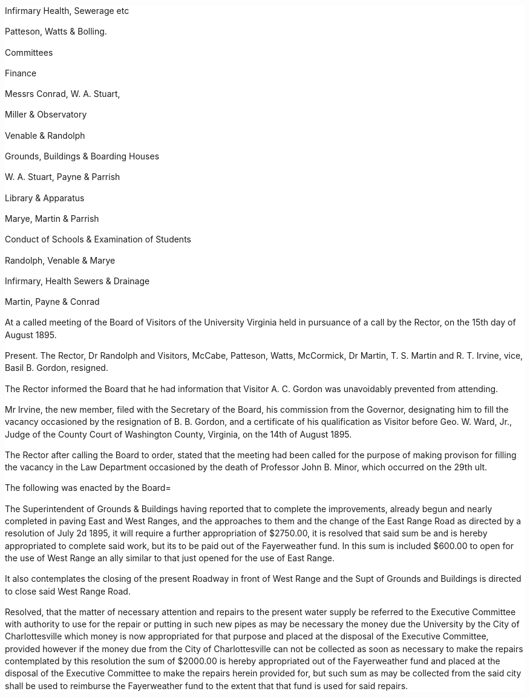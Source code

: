 Infirmary Health, Sewerage etc

Patteson, Watts & Bolling.

Committees

Finance

Messrs Conrad, W. A. Stuart,

Miller & Observatory

Venable & Randolph

Grounds, Buildings & Boarding Houses

W. A. Stuart, Payne & Parrish

Library & Apparatus

Marye, Martin & Parrish

Conduct of Schools & Examination of Students

Randolph, Venable & Marye

Infirmary, Health Sewers & Drainage

Martin, Payne & Conrad

At a called meeting of the Board of Visitors of the University Virginia held in pursuance of a call by the Rector, on the 15th day of August 1895.

Present. The Rector, Dr Randolph and Visitors, McCabe, Patteson, Watts, McCormick, Dr Martin, T. S. Martin and R. T. Irvine, vice, Basil B. Gordon, resigned.

The Rector informed the Board that he had information that Visitor A. C. Gordon was unavoidably prevented from attending.

Mr Irvine, the new member, filed with the Secretary of the Board, his commission from the Governor, designating him to fill the vacancy occasioned by the resignation of B. B. Gordon, and a certificate of his qualification as Visitor before Geo. W. Ward, Jr., Judge of the County Court of Washington County, Virginia, on the 14th of August 1895.

The Rector after calling the Board to order, stated that the meeting had been called for the purpose of making provison for filling the vacancy in the Law Department occasioned by the death of Professor John B. Minor, which occurred on the 29th ult.

The following was enacted by the Board=

The Superintendent of Grounds & Buildings having reported that to complete the improvements, already begun and nearly completed in paving East and West Ranges, and the approaches to them and the change of the East Range Road as directed by a resolution of July 2d 1895, it will require a further appropriation of $2750.00, it is resolved that said sum be and is hereby appropriated to complete said work, but its to be paid out of the Fayerweather fund. In this sum is included $600.00 to open for the use of West Range an ally similar to that just opened for the use of East Range.

It also contemplates the closing of the present Roadway in front of West Range and the Supt of Grounds and Buildings is directed to close said West Range Road.

Resolved, that the matter of necessary attention and repairs to the present water supply be referred to the Executive Committee with authority to use for the repair or putting in such new pipes as may be necessary the money due the University by the City of Charlottesville which money is now appropriated for that purpose and placed at the disposal of the Executive Committee, provided however if the money due from the City of Charlottesville can not be collected as soon as necessary to make the repairs contemplated by this resolution the sum of $2000.00 is hereby appropriated out of the Fayerweather fund and placed at the disposal of the Executive Committee to make the repairs herein provided for, but such sum as may be collected from the said city shall be used to reimburse the Fayerweather fund to the extent that that fund is used for said repairs.
